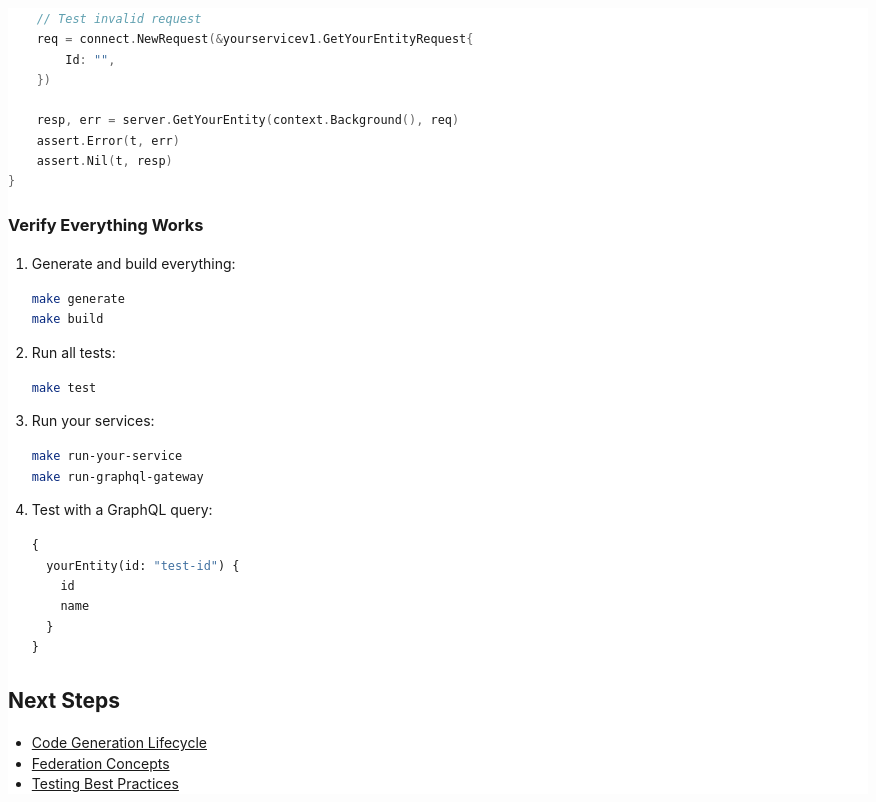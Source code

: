 ```go
	// Test invalid request
	req = connect.NewRequest(&yourservicev1.GetYourEntityRequest{
		Id: "",
	})
	
	resp, err = server.GetYourEntity(context.Background(), req)
	assert.Error(t, err)
	assert.Nil(t, resp)
}
```

### Verify Everything Works

1. Generate and build everything:
   ```bash
   make generate
   make build
   ```

2. Run all tests:
   ```bash
   make test
   ```

3. Run your services:
   ```bash
   make run-your-service
   make run-graphql-gateway
   ```

4. Test with a GraphQL query:
   ```graphql
   {
     yourEntity(id: "test-id") {
       id
       name
     }
   }
   ```

## Next Steps

- [Code Generation Lifecycle](./code-generation.md)
- [Federation Concepts](./federation.md)
- [Testing Best Practices](./testing.md)